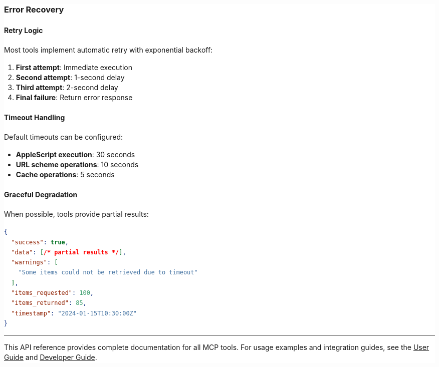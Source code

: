 ### Error Recovery

#### Retry Logic
Most tools implement automatic retry with exponential backoff:

1. **First attempt**: Immediate execution
2. **Second attempt**: 1-second delay
3. **Third attempt**: 2-second delay
4. **Final failure**: Return error response

#### Timeout Handling
Default timeouts can be configured:

- **AppleScript execution**: 30 seconds
- **URL scheme operations**: 10 seconds
- **Cache operations**: 5 seconds

#### Graceful Degradation
When possible, tools provide partial results:

```json
{
  "success": true,
  "data": [/* partial results */],
  "warnings": [
    "Some items could not be retrieved due to timeout"
  ],
  "items_requested": 100,
  "items_returned": 85,
  "timestamp": "2024-01-15T10:30:00Z"
}
```

---

This API reference provides complete documentation for all MCP tools. For usage examples and integration guides, see the [User Guide](USER_GUIDE.md) and [Developer Guide](DEVELOPER_GUIDE.md).